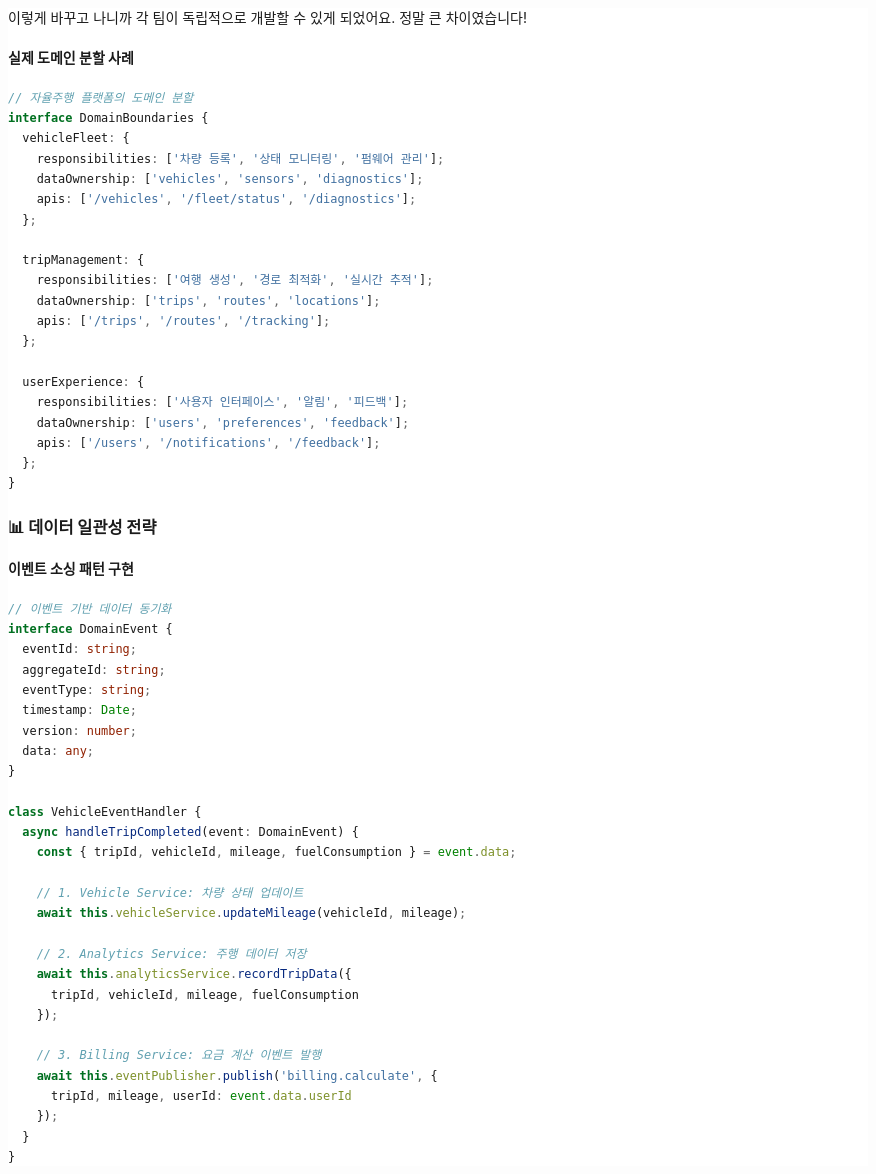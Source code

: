 이렇게 바꾸고 나니까 각 팀이 독립적으로 개발할 수 있게 되었어요. 정말 큰 차이였습니다!

#### 실제 도메인 분할 사례

```typescript
// 자율주행 플랫폼의 도메인 분할
interface DomainBoundaries {
  vehicleFleet: {
    responsibilities: ['차량 등록', '상태 모니터링', '펌웨어 관리'];
    dataOwnership: ['vehicles', 'sensors', 'diagnostics'];
    apis: ['/vehicles', '/fleet/status', '/diagnostics'];
  };
  
  tripManagement: {
    responsibilities: ['여행 생성', '경로 최적화', '실시간 추적'];
    dataOwnership: ['trips', 'routes', 'locations'];
    apis: ['/trips', '/routes', '/tracking'];
  };
  
  userExperience: {
    responsibilities: ['사용자 인터페이스', '알림', '피드백'];
    dataOwnership: ['users', 'preferences', 'feedback'];
    apis: ['/users', '/notifications', '/feedback'];
  };
}
```

### 📊 데이터 일관성 전략

#### 이벤트 소싱 패턴 구현

```typescript
// 이벤트 기반 데이터 동기화
interface DomainEvent {
  eventId: string;
  aggregateId: string;
  eventType: string;
  timestamp: Date;
  version: number;
  data: any;
}

class VehicleEventHandler {
  async handleTripCompleted(event: DomainEvent) {
    const { tripId, vehicleId, mileage, fuelConsumption } = event.data;
    
    // 1. Vehicle Service: 차량 상태 업데이트
    await this.vehicleService.updateMileage(vehicleId, mileage);
    
    // 2. Analytics Service: 주행 데이터 저장
    await this.analyticsService.recordTripData({
      tripId, vehicleId, mileage, fuelConsumption
    });
    
    // 3. Billing Service: 요금 계산 이벤트 발행  
    await this.eventPublisher.publish('billing.calculate', {
      tripId, mileage, userId: event.data.userId
    });
  }
}
```
